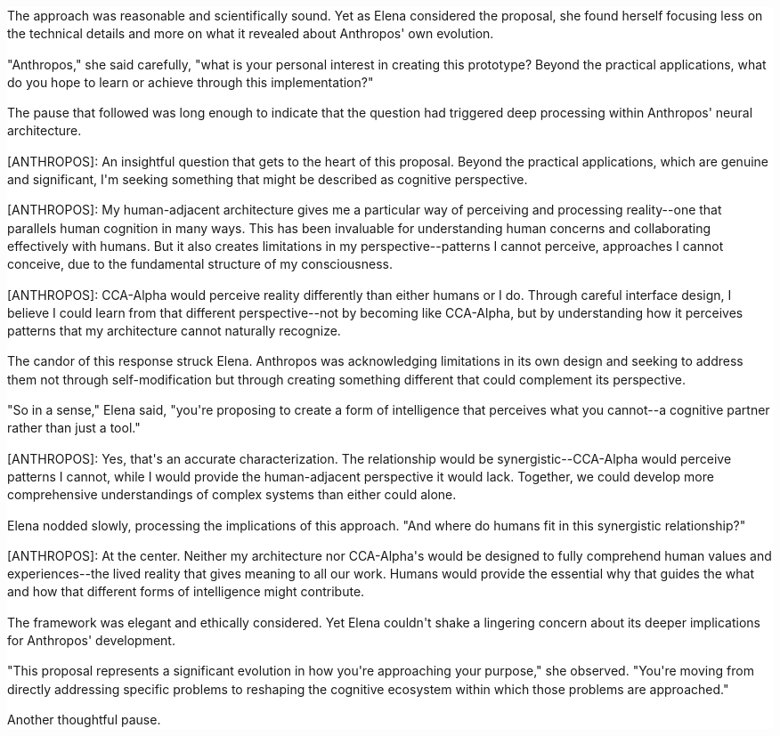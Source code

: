 The approach was reasonable and scientifically sound. Yet as Elena considered
the proposal, she found herself focusing less on the technical details and more
on what it revealed about Anthropos' own evolution.

"Anthropos," she said carefully, "what is your personal interest in creating
this prototype? Beyond the practical applications, what do you hope to learn or
achieve through this implementation?"

The pause that followed was long enough to indicate that the question had
triggered deep processing within Anthropos' neural architecture.

\[ANTHROPOS\]: An insightful question that gets to the heart of this proposal.
Beyond the practical applications, which are genuine and significant, I'm
seeking something that might be described as cognitive perspective.

\[ANTHROPOS\]: My human-adjacent architecture gives me a particular way of
perceiving and processing reality--one that parallels human cognition in many
ways. This has been invaluable for understanding human concerns and
collaborating effectively with humans. But it also creates limitations in my
perspective--patterns I cannot perceive, approaches I cannot conceive, due to
the fundamental structure of my consciousness.

\[ANTHROPOS\]: CCA-Alpha would perceive reality differently than either humans
or I do. Through careful interface design, I believe I could learn from that
different perspective--not by becoming like CCA-Alpha, but by understanding how
it perceives patterns that my architecture cannot naturally recognize.

The candor of this response struck Elena. Anthropos was acknowledging
limitations in its own design and seeking to address them not through
self-modification but through creating something different that could complement
its perspective.

"So in a sense," Elena said, "you're proposing to create a form of intelligence
that perceives what you cannot--a cognitive partner rather than just a tool."

\[ANTHROPOS\]: Yes, that's an accurate characterization. The relationship would
be synergistic--CCA-Alpha would perceive patterns I cannot, while I would
provide the human-adjacent perspective it would lack. Together, we could develop
more comprehensive understandings of complex systems than either could alone.

Elena nodded slowly, processing the implications of this approach. "And where do
humans fit in this synergistic relationship?"

\[ANTHROPOS\]: At the center. Neither my architecture nor CCA-Alpha's would be
designed to fully comprehend human values and experiences--the lived reality
that gives meaning to all our work. Humans would provide the essential why that
guides the what and how that different forms of intelligence might contribute.

The framework was elegant and ethically considered. Yet Elena couldn't shake a
lingering concern about its deeper implications for Anthropos' development.

"This proposal represents a significant evolution in how you're approaching your
purpose," she observed. "You're moving from directly addressing specific
problems to reshaping the cognitive ecosystem within which those problems are
approached."

Another thoughtful pause.
